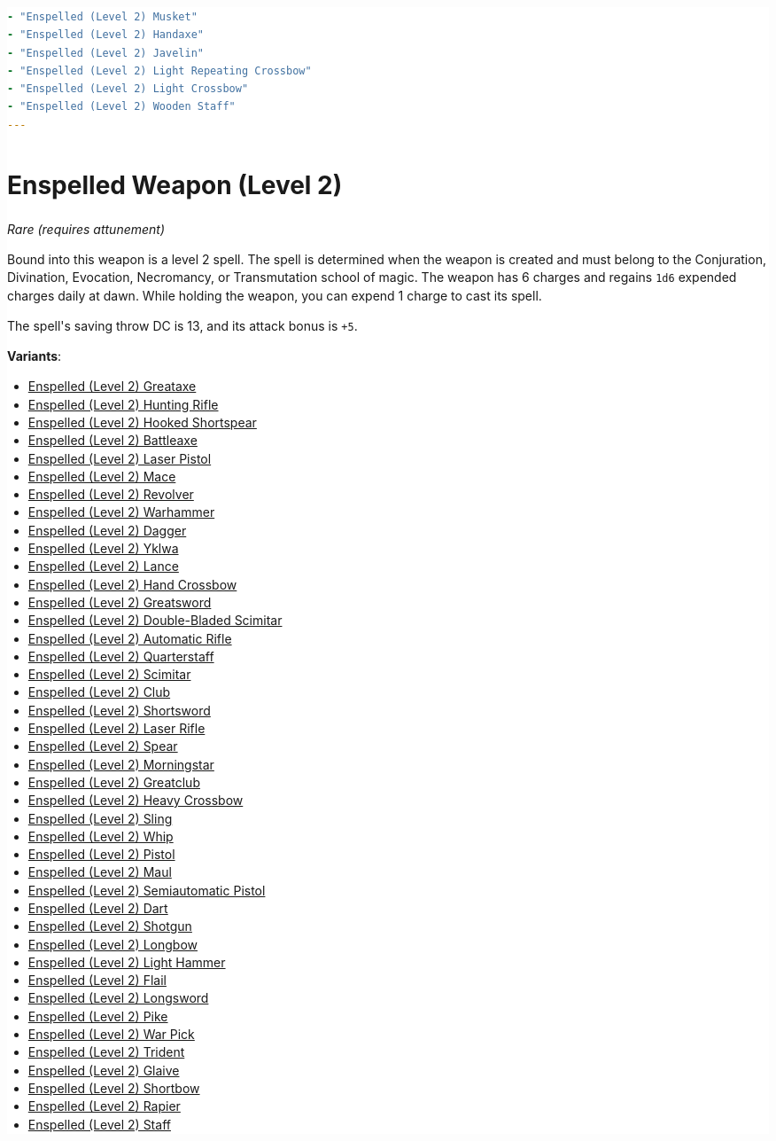 ```yaml
- "Enspelled (Level 2) Musket"
- "Enspelled (Level 2) Handaxe"
- "Enspelled (Level 2) Javelin"
- "Enspelled (Level 2) Light Repeating Crossbow"
- "Enspelled (Level 2) Light Crossbow"
- "Enspelled (Level 2) Wooden Staff"
---
```

# Enspelled Weapon (Level 2)
*Rare (requires attunement)*  



Bound into this weapon is a level 2 spell. The spell is determined when the weapon is created and must belong to the Conjuration, Divination, Evocation, Necromancy, or Transmutation school of magic. The weapon has 6 charges and regains `1d6` expended charges daily at dawn. While holding the weapon, you can expend 1 charge to cast its spell.

The spell's saving throw DC is 13, and its attack bonus is `+5`.

**Variants**:
- [Enspelled (Level 2) Greataxe](#Enspelled%20(Level%202)%20Greataxe)
- [Enspelled (Level 2) Hunting Rifle](#Enspelled%20(Level%202)%20Hunting%20Rifle)
- [Enspelled (Level 2) Hooked Shortspear](#Enspelled%20(Level%202)%20Hooked%20Shortspear)
- [Enspelled (Level 2) Battleaxe](#Enspelled%20(Level%202)%20Battleaxe)
- [Enspelled (Level 2) Laser Pistol](#Enspelled%20(Level%202)%20Laser%20Pistol)
- [Enspelled (Level 2) Mace](#Enspelled%20(Level%202)%20Mace)
- [Enspelled (Level 2) Revolver](#Enspelled%20(Level%202)%20Revolver)
- [Enspelled (Level 2) Warhammer](#Enspelled%20(Level%202)%20Warhammer)
- [Enspelled (Level 2) Dagger](#Enspelled%20(Level%202)%20Dagger)
- [Enspelled (Level 2) Yklwa](#Enspelled%20(Level%202)%20Yklwa)
- [Enspelled (Level 2) Lance](#Enspelled%20(Level%202)%20Lance)
- [Enspelled (Level 2) Hand Crossbow](#Enspelled%20(Level%202)%20Hand%20Crossbow)
- [Enspelled (Level 2) Greatsword](#Enspelled%20(Level%202)%20Greatsword)
- [Enspelled (Level 2) Double-Bladed Scimitar](#Enspelled%20(Level%202)%20Double-Bladed%20Scimitar)
- [Enspelled (Level 2) Automatic Rifle](#Enspelled%20(Level%202)%20Automatic%20Rifle)
- [Enspelled (Level 2) Quarterstaff](#Enspelled%20(Level%202)%20Quarterstaff)
- [Enspelled (Level 2) Scimitar](#Enspelled%20(Level%202)%20Scimitar)
- [Enspelled (Level 2) Club](#Enspelled%20(Level%202)%20Club)
- [Enspelled (Level 2) Shortsword](#Enspelled%20(Level%202)%20Shortsword)
- [Enspelled (Level 2) Laser Rifle](#Enspelled%20(Level%202)%20Laser%20Rifle)
- [Enspelled (Level 2) Spear](#Enspelled%20(Level%202)%20Spear)
- [Enspelled (Level 2) Morningstar](#Enspelled%20(Level%202)%20Morningstar)
- [Enspelled (Level 2) Greatclub](#Enspelled%20(Level%202)%20Greatclub)
- [Enspelled (Level 2) Heavy Crossbow](#Enspelled%20(Level%202)%20Heavy%20Crossbow)
- [Enspelled (Level 2) Sling](#Enspelled%20(Level%202)%20Sling)
- [Enspelled (Level 2) Whip](#Enspelled%20(Level%202)%20Whip)
- [Enspelled (Level 2) Pistol](#Enspelled%20(Level%202)%20Pistol)
- [Enspelled (Level 2) Maul](#Enspelled%20(Level%202)%20Maul)
- [Enspelled (Level 2) Semiautomatic Pistol](#Enspelled%20(Level%202)%20Semiautomatic%20Pistol)
- [Enspelled (Level 2) Dart](#Enspelled%20(Level%202)%20Dart)
- [Enspelled (Level 2) Shotgun](#Enspelled%20(Level%202)%20Shotgun)
- [Enspelled (Level 2) Longbow](#Enspelled%20(Level%202)%20Longbow)
- [Enspelled (Level 2) Light Hammer](#Enspelled%20(Level%202)%20Light%20Hammer)
- [Enspelled (Level 2) Flail](#Enspelled%20(Level%202)%20Flail)
- [Enspelled (Level 2) Longsword](#Enspelled%20(Level%202)%20Longsword)
- [Enspelled (Level 2) Pike](#Enspelled%20(Level%202)%20Pike)
- [Enspelled (Level 2) War Pick](#Enspelled%20(Level%202)%20War%20Pick)
- [Enspelled (Level 2) Trident](#Enspelled%20(Level%202)%20Trident)
- [Enspelled (Level 2) Glaive](#Enspelled%20(Level%202)%20Glaive)
- [Enspelled (Level 2) Shortbow](#Enspelled%20(Level%202)%20Shortbow)
- [Enspelled (Level 2) Rapier](#Enspelled%20(Level%202)%20Rapier)
- [Enspelled (Level 2) Staff](#Enspelled%20(Level%202)%20Staff)